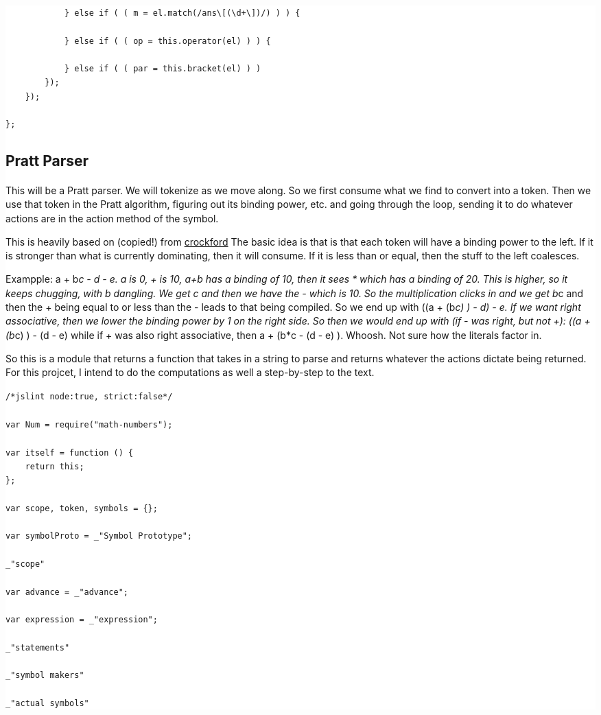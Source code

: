                 } else if ( ( m = el.match(/ans\[(\d+\])/) ) ) {

                } else if ( ( op = this.operator(el) ) ) {

                } else if ( ( par = this.bracket(el) ) ) 
            });
        });

    };



## Pratt Parser

This will be a Pratt parser. We will tokenize as we move along. So we first consume what we find to convert into a token. Then we use that token in the Pratt algorithm, figuring out its binding power, etc. and going through the loop, sending it to do whatever actions are in the action method of the symbol. 

This is heavily based on (copied!) from [crockford](http://javascript.crockford.com/tdop/tdop.html) The basic idea is that is that each token will have a binding power to the left. If it is stronger than what is currently dominating, then it will consume. If it is less than or equal, then the stuff to the left coalesces. 

Exampple:  a + b*c - d - e. a is 0,  + is 10,  a+b has a binding of 10, then it sees * which has a binding of 20. This is higher, so it keeps chugging, with b dangling. We get c and then we have the - which is 10. So the multiplication clicks in and we get b*c and then the + being equal to or less than the - leads to that being compiled. So we end up with  ((a + (b*c) ) - d) - e.  If we want right associative, then we lower the binding power by 1 on the right side. So then we would end up with (if - was right, but not +): ((a + (b*c) ) - (d - e) while if + was also right associative, then a + (b*c - (d - e) ). Whoosh. Not sure how the literals factor in. 

So this is a module that returns a function that takes in a string to parse and returns whatever the actions dictate being returned. For this projcet, I intend to do the computations as well a step-by-step to the text. 

    /*jslint node:true, strict:false*/

    var Num = require("math-numbers");

    var itself = function () {
        return this;
    };

    var scope, token, symbols = {};

    var symbolProto = _"Symbol Prototype";

    _"scope"

    var advance = _"advance";

    var expression = _"expression";

    _"statements"

    _"symbol makers"

    _"actual symbols"
